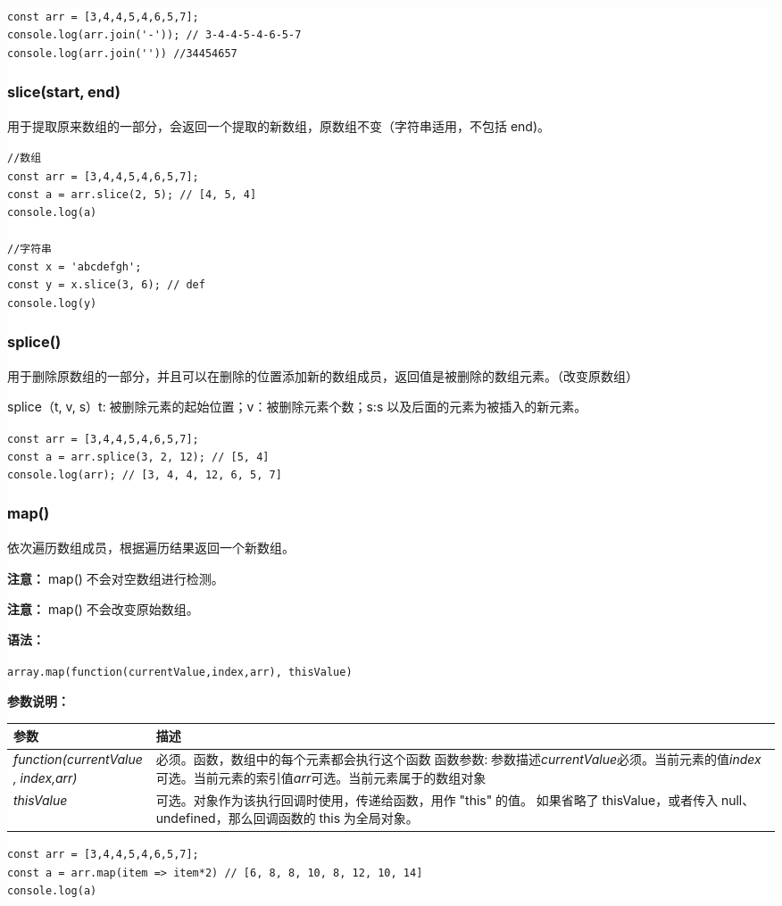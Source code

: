 ```
const arr = [3,4,4,5,4,6,5,7];
console.log(arr.join('-')); // 3-4-4-5-4-6-5-7
console.log(arr.join('')) //34454657
```

### slice(start, end)

用于提取原来数组的一部分，会返回一个提取的新数组，原数组不变（字符串适用，不包括 end)。

```
//数组
const arr = [3,4,4,5,4,6,5,7];
const a = arr.slice(2, 5); // [4, 5, 4]
console.log(a)

//字符串
const x = 'abcdefgh';
const y = x.slice(3, 6); // def
console.log(y)
```

### splice()

用于删除原数组的一部分，并且可以在删除的位置添加新的数组成员，返回值是被删除的数组元素。（改变原数组）

splice（t, v, s）t: 被删除元素的起始位置；v：被删除元素个数；s:s 以及后面的元素为被插入的新元素。

```
const arr = [3,4,4,5,4,6,5,7];
const a = arr.splice(3, 2, 12); // [5, 4]
console.log(arr); // [3, 4, 4, 12, 6, 5, 7]
```

### map()

依次遍历数组成员，根据遍历结果返回一个新数组。

**注意：** map() 不会对空数组进行检测。

**注意：** map() 不会改变原始数组。

**语法：**

```
array.map(function(currentValue,index,arr), thisValue)
```

**参数说明：**

| 参数                                | 描述                                                         |
| :---------------------------------- | :----------------------------------------------------------- |
| *function(currentValue, index,arr)* | 必须。函数，数组中的每个元素都会执行这个函数 函数参数: 参数描述*currentValue*必须。当前元素的值*index*可选。当前元素的索引值*arr*可选。当前元素属于的数组对象 |
| *thisValue*                         | 可选。对象作为该执行回调时使用，传递给函数，用作 "this" 的值。 如果省略了 thisValue，或者传入 null、undefined，那么回调函数的 this 为全局对象。 |

```
const arr = [3,4,4,5,4,6,5,7];
const a = arr.map(item => item*2) // [6, 8, 8, 10, 8, 12, 10, 14]
console.log(a)
```
